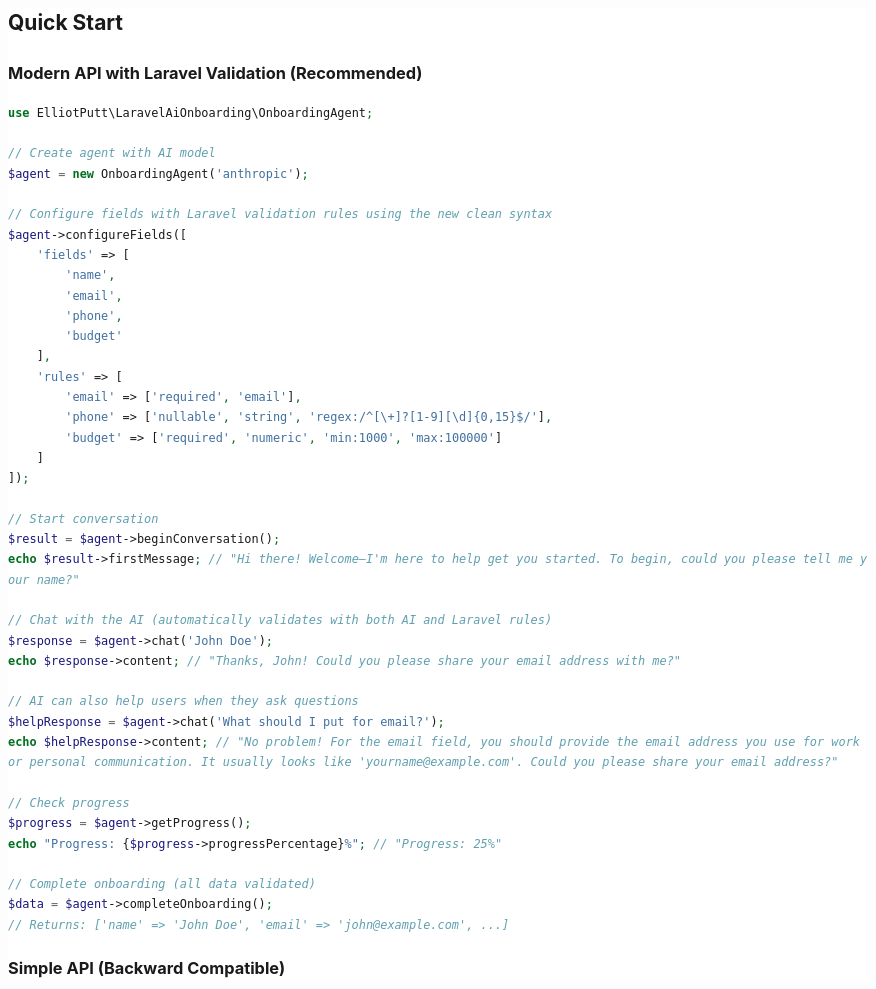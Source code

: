 ## Quick Start

### Modern API with Laravel Validation (Recommended)

```php
use ElliotPutt\LaravelAiOnboarding\OnboardingAgent;

// Create agent with AI model
$agent = new OnboardingAgent('anthropic');

// Configure fields with Laravel validation rules using the new clean syntax
$agent->configureFields([
    'fields' => [
        'name',
        'email',
        'phone',
        'budget'
    ],
    'rules' => [
        'email' => ['required', 'email'],
        'phone' => ['nullable', 'string', 'regex:/^[\+]?[1-9][\d]{0,15}$/'],
        'budget' => ['required', 'numeric', 'min:1000', 'max:100000']
    ]
]);

// Start conversation
$result = $agent->beginConversation();
echo $result->firstMessage; // "Hi there! Welcome—I'm here to help get you started. To begin, could you please tell me your name?"

// Chat with the AI (automatically validates with both AI and Laravel rules)
$response = $agent->chat('John Doe');
echo $response->content; // "Thanks, John! Could you please share your email address with me?"

// AI can also help users when they ask questions
$helpResponse = $agent->chat('What should I put for email?');
echo $helpResponse->content; // "No problem! For the email field, you should provide the email address you use for work or personal communication. It usually looks like 'yourname@example.com'. Could you please share your email address?"

// Check progress
$progress = $agent->getProgress();
echo "Progress: {$progress->progressPercentage}%"; // "Progress: 25%"

// Complete onboarding (all data validated)
$data = $agent->completeOnboarding();
// Returns: ['name' => 'John Doe', 'email' => 'john@example.com', ...]
```

### Simple API (Backward Compatible)
